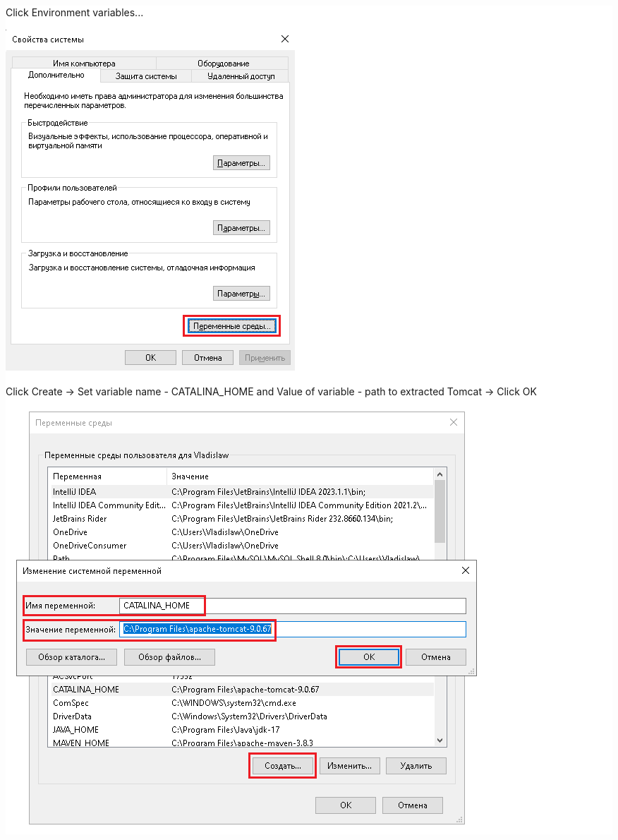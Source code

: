 Click Environment variables...

![](media/139.png)

Click Create -> Set variable name - CATALINA_HOME and Value of variable - path to extracted Tomcat -> Click OK

![](media/140.png)
